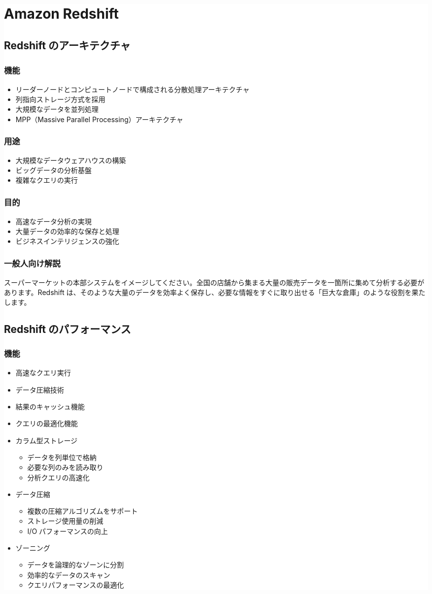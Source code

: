 # Amazon Redshift

## Redshift のアーキテクチャ

### 機能

- リーダーノードとコンピュートノードで構成される分散処理アーキテクチャ
- 列指向ストレージ方式を採用
- 大規模なデータを並列処理
- MPP（Massive Parallel Processing）アーキテクチャ

### 用途

- 大規模なデータウェアハウスの構築
- ビッグデータの分析基盤
- 複雑なクエリの実行

### 目的

- 高速なデータ分析の実現
- 大量データの効率的な保存と処理
- ビジネスインテリジェンスの強化

### 一般人向け解説

スーパーマーケットの本部システムをイメージしてください。全国の店舗から集まる大量の販売データを一箇所に集めて分析する必要があります。Redshift は、そのような大量のデータを効率よく保存し、必要な情報をすぐに取り出せる「巨大な倉庫」のような役割を果たします。

## Redshift のパフォーマンス

### 機能

- 高速なクエリ実行
- データ圧縮技術
- 結果のキャッシュ機能
- クエリの最適化機能
- カラム型ストレージ

  - データを列単位で格納
  - 必要な列のみを読み取り
  - 分析クエリの高速化

- データ圧縮

  - 複数の圧縮アルゴリズムをサポート
  - ストレージ使用量の削減
  - I/O パフォーマンスの向上

- ゾーニング

  - データを論理的なゾーンに分割
  - 効率的なデータのスキャン
  - クエリパフォーマンスの最適化
